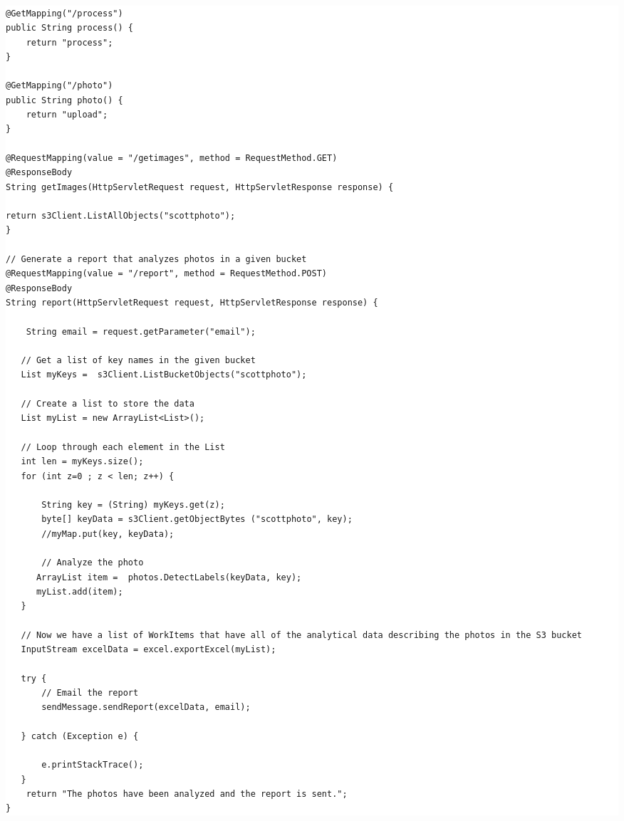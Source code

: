     @GetMapping("/process")
    public String process() {
        return "process";
    }

    @GetMapping("/photo")
    public String photo() {
        return "upload";
    }

    @RequestMapping(value = "/getimages", method = RequestMethod.GET)
    @ResponseBody
    String getImages(HttpServletRequest request, HttpServletResponse response) {

    return s3Client.ListAllObjects("scottphoto");
    }

    // Generate a report that analyzes photos in a given bucket
    @RequestMapping(value = "/report", method = RequestMethod.POST)
    @ResponseBody
    String report(HttpServletRequest request, HttpServletResponse response) {

        String email = request.getParameter("email");

       // Get a list of key names in the given bucket
       List myKeys =  s3Client.ListBucketObjects("scottphoto");

       // Create a list to store the data
       List myList = new ArrayList<List>();

       // Loop through each element in the List
       int len = myKeys.size();
       for (int z=0 ; z < len; z++) {

           String key = (String) myKeys.get(z);
           byte[] keyData = s3Client.getObjectBytes ("scottphoto", key);
           //myMap.put(key, keyData);

           // Analyze the photo
          ArrayList item =  photos.DetectLabels(keyData, key);
          myList.add(item);
       }

       // Now we have a list of WorkItems that have all of the analytical data describing the photos in the S3 bucket
       InputStream excelData = excel.exportExcel(myList);

       try {
           // Email the report
           sendMessage.sendReport(excelData, email);

       } catch (Exception e) {

           e.printStackTrace();
       }
        return "The photos have been analyzed and the report is sent.";
    }
